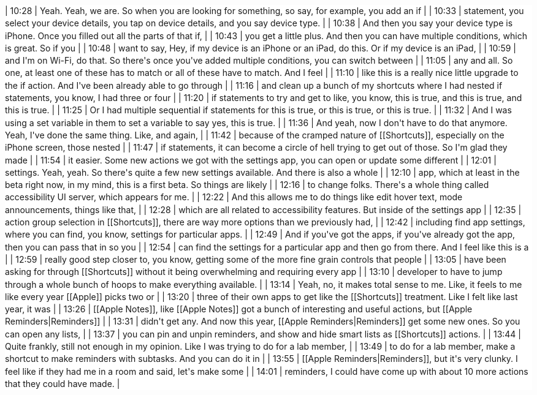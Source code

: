 | 10:28      | Yeah. Yeah, we are. So when you are looking for something, so say, for example, you add an if            |
| 10:33      | statement, you select your device details, you tap on device details, and you say device type.           |
| 10:38      | And then you say your device type is iPhone. Once you filled out all the parts of that if,               |
| 10:43      | you get a little plus. And then you can have multiple conditions, which is great. So if you              |
| 10:48      | want to say, Hey, if my device is an iPhone or an iPad, do this. Or if my device is an iPad,             |
| 10:59      | and I'm on Wi-Fi, do that. So there's once you've added multiple conditions, you can switch between      |
| 11:05      | any and all. So one, at least one of these has to match or all of these have to match. And I feel        |
| 11:10      | like this is a really nice little upgrade to the if action. And I've been already able to go through     |
| 11:16      | and clean up a bunch of my shortcuts where I had nested if statements, you know, I had three or four     |
| 11:20      | if statements to try and get to like, you know, this is true, and this is true, and this is true.        |
| 11:25      | Or I had multiple sequential if statements for this is true, or this is true, or this is true.           |
| 11:32      | And I was using a set variable in them to set a variable to say yes, this is true.                       |
| 11:36      | And yeah, now I don't have to do that anymore. Yeah, I've done the same thing. Like, and again,          |
| 11:42      | because of the cramped nature of [[Shortcuts]], especially on the iPhone screen, those nested                |
| 11:47      | if statements, it can become a circle of hell trying to get out of those. So I'm glad they made          |
| 11:54      | it easier. Some new actions we got with the settings app, you can open or update some different          |
| 12:01      | settings. Yeah, yeah. So there's quite a few new settings available. And there is also a whole           |
| 12:10      | app, which at least in the beta right now, in my mind, this is a first beta. So things are likely        |
| 12:16      | to change folks. There's a whole thing called accessibility UI server, which appears for me.             |
| 12:22      | And this allows me to do things like edit hover text, mode announcements, things like that,              |
| 12:28      | which are all related to accessibility features. But inside of the settings app                          |
| 12:35      | action group selection in [[Shortcuts]], there are way more options than we previously had,                  |
| 12:42      | including find app settings, where you can find, you know, settings for particular apps.                 |
| 12:49      | And if you've got the apps, if you've already got the app, then you can pass that in so you              |
| 12:54      | can find the settings for a particular app and then go from there. And I feel like this is a             |
| 12:59      | really good step closer to, you know, getting some of the more fine grain controls that people           |
| 13:05      | have been asking for through [[Shortcuts]] without it being overwhelming and requiring every app             |
| 13:10      | developer to have to jump through a whole bunch of hoops to make everything available.                   |
| 13:14      | Yeah, no, it makes total sense to me. Like, it feels to me like every year [[Apple]] picks two or            |
| 13:20      | three of their own apps to get like the [[Shortcuts]] treatment. Like I felt like last year, it was          |
| 13:26      | [[Apple Notes]], like [[Apple Notes]] got a bunch of interesting and useful actions, but [[Apple Reminders\|Reminders]]               |
| 13:31      | didn't get any. And now this year, [[Apple Reminders\|Reminders]] get some new ones. So you can open any lists,               |
| 13:37      | you can pin and unpin reminders, and show and hide smart lists as [[Shortcuts]] actions.                     |
| 13:44      | Quite frankly, still not enough in my opinion. Like I was trying to do for a lab member,                 |
| 13:49      | to do for a lab member, make a shortcut to make reminders with subtasks. And you can do it in            |
| 13:55      | [[Apple Reminders\|Reminders]], but it's very clunky. I feel like if they had me in a room and said, let's make some          |
| 14:01      | reminders, I could have come up with about 10 more actions that they could have made.                    |